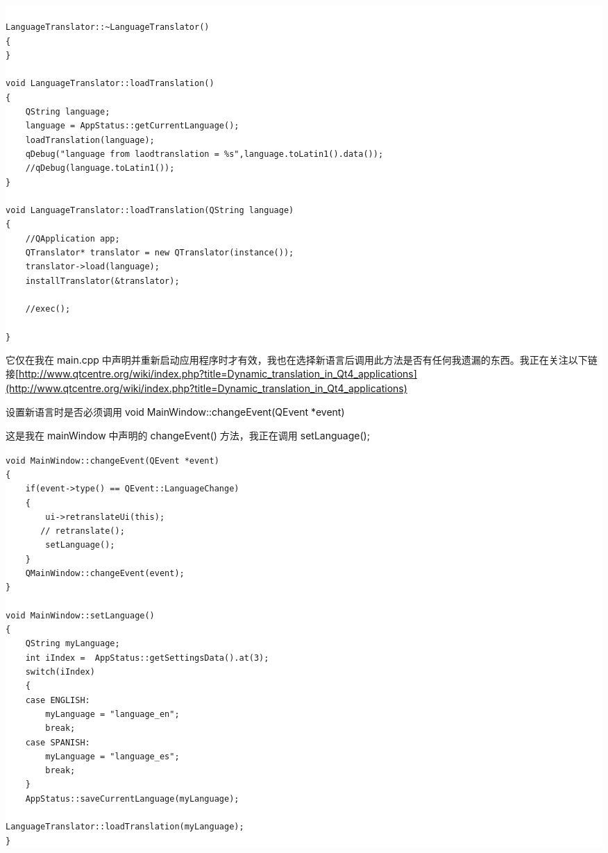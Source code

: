 ```

LanguageTranslator::~LanguageTranslator()
{
}

void LanguageTranslator::loadTranslation()
{
    QString language;
    language = AppStatus::getCurrentLanguage();
    loadTranslation(language);
    qDebug("language from laodtranslation = %s",language.toLatin1().data());
    //qDebug(language.toLatin1());
}

void LanguageTranslator::loadTranslation(QString language)
{
    //QApplication app;
    QTranslator* translator = new QTranslator(instance());
    translator->load(language);
    installTranslator(&translator);

    //exec();

} 
```

它仅在我在 main.cpp 中声明并重新启动应用程序时才有效，我也在选择新语言后调用此方法是否有任何我遗漏的东西。我正在关注以下链接[http://www.qtcentre.org/wiki/index.php?title=Dynamic_translation_in_Qt4_applications](http://www.qtcentre.org/wiki/index.php?title=Dynamic_translation_in_Qt4_applications)

设置新语言时是否必须调用 void MainWindow::changeEvent(QEvent *event)

这是我在 mainWindow 中声明的 changeEvent() 方法，我正在调用 setLanguage();

```
void MainWindow::changeEvent(QEvent *event)
{
    if(event->type() == QEvent::LanguageChange)
    {
        ui->retranslateUi(this);
       // retranslate();
        setLanguage();
    }
    QMainWindow::changeEvent(event);
}

void MainWindow::setLanguage()
{
    QString myLanguage;
    int iIndex =  AppStatus::getSettingsData().at(3);
    switch(iIndex)
    {
    case ENGLISH:
        myLanguage = "language_en";
        break;
    case SPANISH:
        myLanguage = "language_es";
        break;
    }
    AppStatus::saveCurrentLanguage(myLanguage);

LanguageTranslator::loadTranslation(myLanguage);
} 
```
